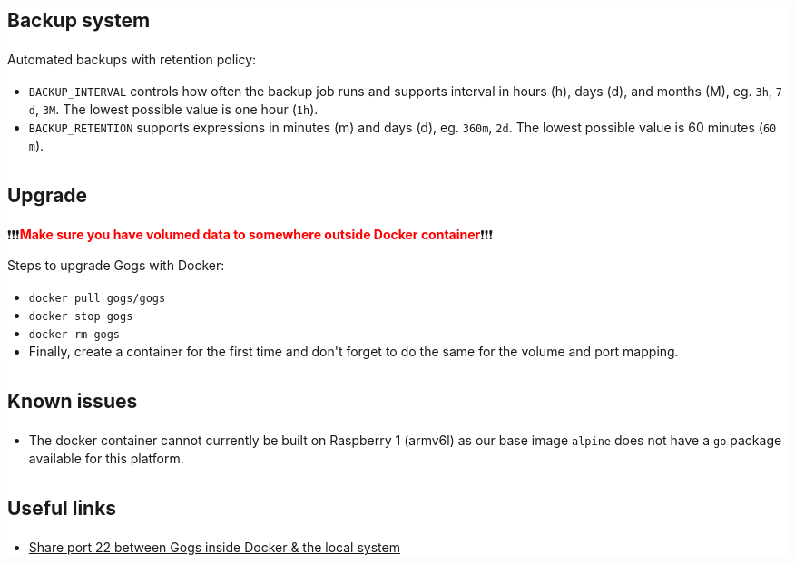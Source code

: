 ## Backup system

Automated backups with retention policy:

- `BACKUP_INTERVAL` controls how often the backup job runs and supports interval in hours (h), days (d), and months (M), eg. `3h`, `7d`, `3M`. The lowest possible value is one hour (`1h`).
- `BACKUP_RETENTION` supports expressions in minutes (m) and days (d), eg. `360m`, `2d`. The lowest possible value is 60 minutes (`60m`).

## Upgrade

:exclamation::exclamation::exclamation:<span style="color: red">**Make sure you have volumed data to somewhere outside Docker container**</span>:exclamation::exclamation::exclamation:

Steps to upgrade Gogs with Docker:

- `docker pull gogs/gogs`
- `docker stop gogs`
- `docker rm gogs`
- Finally, create a container for the first time and don't forget to do the same for the volume and port mapping.

## Known issues

- The docker container cannot currently be built on Raspberry 1 (armv6l) as our base image `alpine` does not have a `go` package available for this platform.

## Useful links

- [Share port 22 between Gogs inside Docker & the local system](http://www.ateijelo.com/blog/2016/07/09/share-port-22-between-docker-gogs-ssh-and-local-system)


